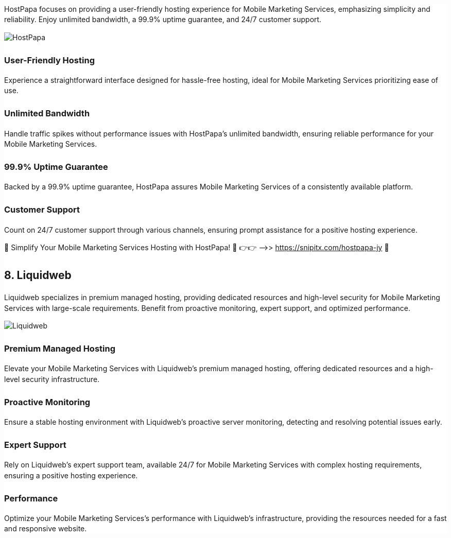 HostPapa focuses on providing a user-friendly hosting experience for Mobile Marketing Services, emphasizing simplicity and reliability. Enjoy unlimited bandwidth, a 99.9% uptime guarantee, and 24/7 customer support.

![HostPapa](https://i.imgur.com/ouDTkvl.jpeg "HostPapa Hosting")

### User-Friendly Hosting
Experience a straightforward interface designed for hassle-free hosting, ideal for Mobile Marketing Services prioritizing ease of use.

### Unlimited Bandwidth
Handle traffic spikes without performance issues with HostPapa’s unlimited bandwidth, ensuring reliable performance for your Mobile Marketing Services.

### 99.9% Uptime Guarantee
Backed by a 99.9% uptime guarantee, HostPapa assures Mobile Marketing Services of a consistently available platform.

### Customer Support
Count on 24/7 customer support through various channels, ensuring prompt assistance for a positive hosting experience.

🌈 Simplify Your Mobile Marketing Services Hosting with HostPapa! 🚀
👉👉 -->> https://snipitx.com/hostpapa-jy 🚀

## 8. Liquidweb

Liquidweb specializes in premium managed hosting, providing dedicated resources and high-level security for Mobile Marketing Services with large-scale requirements. Benefit from proactive monitoring, expert support, and optimized performance.

![Liquidweb](https://i.imgur.com/4IvT9SC.jpeg "Liquidweb Hosting")

### Premium Managed Hosting
Elevate your Mobile Marketing Services with Liquidweb’s premium managed hosting, offering dedicated resources and a high-level security infrastructure.

### Proactive Monitoring
Ensure a stable hosting environment with Liquidweb’s proactive server monitoring, detecting and resolving potential issues early.

### Expert Support
Rely on Liquidweb’s expert support team, available 24/7 for Mobile Marketing Services with complex hosting requirements, ensuring a positive hosting experience.

### Performance
Optimize your Mobile Marketing Services’s performance with Liquidweb’s infrastructure, providing the resources needed for a fast and responsive website.
